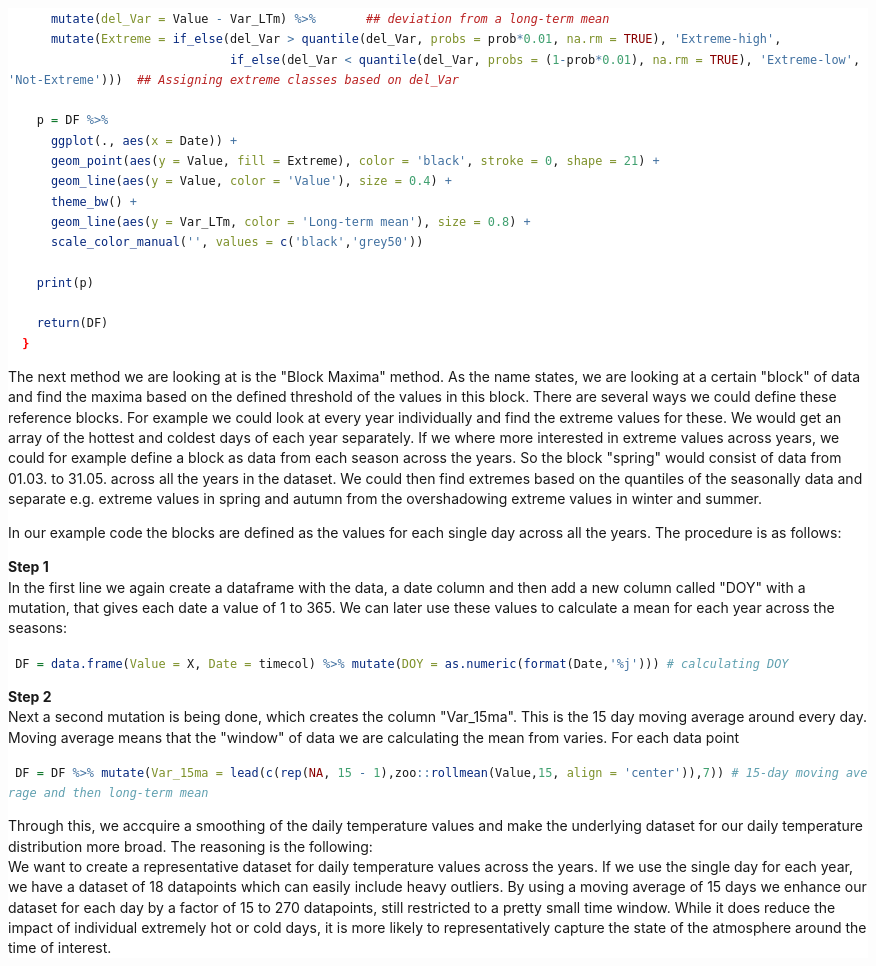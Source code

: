 ```R
      mutate(del_Var = Value - Var_LTm) %>%       ## deviation from a long-term mean
      mutate(Extreme = if_else(del_Var > quantile(del_Var, probs = prob*0.01, na.rm = TRUE), 'Extreme-high',
                               if_else(del_Var < quantile(del_Var, probs = (1-prob*0.01), na.rm = TRUE), 'Extreme-low', 'Not-Extreme')))  ## Assigning extreme classes based on del_Var
    
    p = DF %>% 
      ggplot(., aes(x = Date)) + 
      geom_point(aes(y = Value, fill = Extreme), color = 'black', stroke = 0, shape = 21) + 
      geom_line(aes(y = Value, color = 'Value'), size = 0.4) + 
      theme_bw() +
      geom_line(aes(y = Var_LTm, color = 'Long-term mean'), size = 0.8) + 
      scale_color_manual('', values = c('black','grey50'))
    
    print(p)
    
    return(DF)
  }
  ```  

The next method we are looking at is the "Block Maxima" method. As the name states, we are looking at a certain "block" of data and find the maxima based on the defined threshold of the values in this block. There are several ways we could define these reference blocks. For example we could look at every year individually and find the extreme values for these. We would get an array of the hottest and coldest days of each year separately.
If we where more interested in extreme values across years, we could for example define a block as data from each season across the years. So the block "spring" would consist of data from 01.03. to 31.05. across all the years in the dataset. We could then find extremes based on the quantiles of the seasonally data and separate e.g. extreme values in spring and autumn from the overshadowing extreme values in winter and summer.

In our example code the blocks are defined as the values for each single day across all the years. The procedure is as follows: 

**Step 1**  
In the first line we again create a dataframe with the data, a date column and then add a new column called "DOY" with a mutation, that gives each date a value of 1 to 365. We can later use these values to calculate a mean for each year across the seasons:  
```R
 DF = data.frame(Value = X, Date = timecol) %>% mutate(DOY = as.numeric(format(Date,'%j'))) # calculating DOY 
 ```

**Step 2**  
Next a second mutation is being done, which creates the column "Var_15ma". This is the 15 day moving average around every day. Moving average means that the "window" of data we are calculating the mean from varies. For each data point  
```R
 DF = DF %>% mutate(Var_15ma = lead(c(rep(NA, 15 - 1),zoo::rollmean(Value,15, align = 'center')),7)) # 15-day moving average and then long-term mean 
 ```  
Through this, we accquire a smoothing of the daily temperature values and make the underlying dataset for our daily temperature distribution more broad. The reasoning is the following:  
We want to create a representative dataset for daily temperature values across the years. If we use the single day for each year, we have a dataset of 18 datapoints which can easily include heavy outliers. By using a moving average of 15 days we enhance our dataset for each day by a factor of 15 to 270 datapoints, still restricted to a pretty small time window. While it does reduce the impact of individual extremely hot or cold days, it is more likely to representatively capture the state of the atmosphere around the time of interest.  
  
